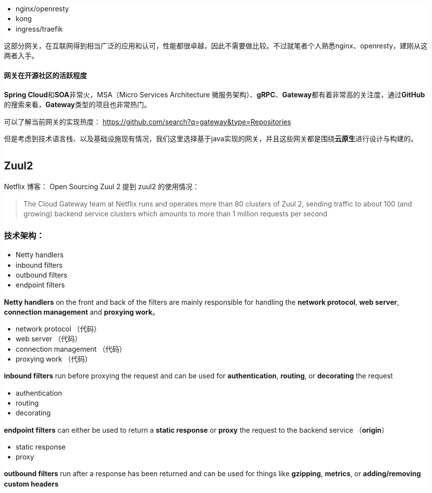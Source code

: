 * nginx/openresty
* kong
* ingress/traefik

这部分网关，在互联网得到相当广泛的应用和认可，性能都很卓越，因此不需要做比较。不过就笔者个人熟悉nginx、openresty，建刚从这两者入手。


#### 网关在开源社区的活跃程度


**Spring Cloud**和**SOA**非常火，MSA（Micro Services Architecture 微服务架构）、**gRPC**、**Gateway**都有着非常高的关注度，通过**GitHub**的搜索来看，**Gateway**类型的项目也非常热门。

可以了解当前网关的实现热度： https://github.com/search?q=gateway&type=Repositories

但是考虑到技术语言栈、以及基础设施现有情况，我们这里选择基于java实现的网关，并且这些网关都是围绕**云原生**进行设计与构建的。

## Zuul2


Netflix 博客： Open Sourcing Zuul 2 提到 zuul2 的使用情况：

> The Cloud Gateway team at Netflix runs and operates more than 80 clusters of Zuul 2, sending traffic to about 100 (and growing) backend service clusters which amounts to more than 1 million requests per second


### 技术架构：

* Netty handlers 
* inbound filters
* outbound filters
* endpoint filters

**Netty handlers** on the front and back of the filters are mainly responsible for handling the **network protocol**, **web server**, **connection management** and **proxying work**。

* network protocol （代码）
* web server （代码）
* connection management （代码）
* proxying work （代码）


**inbound filters** run before proxying the request and can be used for **authentication**, **routing**, or **decorating** the request

* authentication
* routing
* decorating


**endpoint filters** can either be used to return a **static response** or **proxy** the request to the backend service （**origin**）

* static response
* proxy


**outbound filters** run after a response has been returned and can be used for things like **gzipping**, **metrics**, or **adding/removing custom headers**
